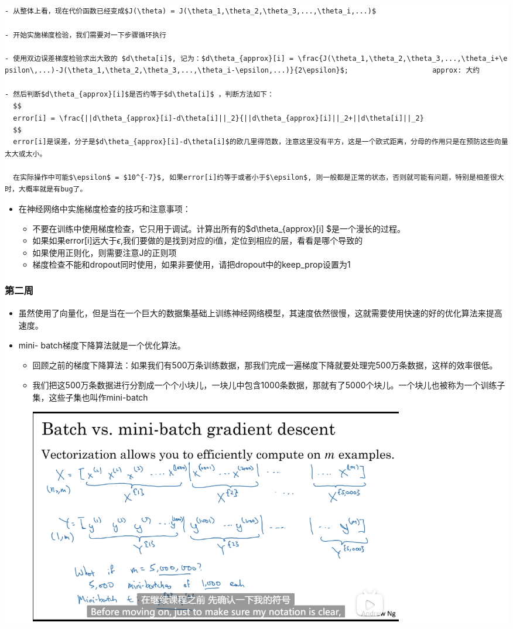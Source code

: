     - 从整体上看，现在代价函数已经变成$J(\theta) = J(\theta_1,\theta_2,\theta_3,...,\theta_i,...)$

    - 开始实施梯度检验，我们需要对一下步骤循环执行

    - 使用双边误差梯度检验求出大致的 $d\theta[i]$, 记为：$d\theta_{approx}[i] = \frac{J(\theta_1,\theta_2,\theta_3,...,\theta_i+\epsilon\,...)-J(\theta_1,\theta_2,\theta_3,...,\theta_i-\epsilon,...)}{2\epsilon}$;                    approx: 大约

    - 然后判断$d\theta_{approx}[i]$是否约等于$d\theta[i]$ ，判断方法如下：
      $$
      error[i] = \frac{||d\theta_{approx}[i]-d\theta[i]||_2}{||d\theta_{approx}[i]||_2+||d\theta[i]||_2}
      $$
      error[i]是误差，分子是$d\theta_{approx}[i]-d\theta[i]$的欧几里得范数，注意这里没有平方，这是一个欧式距离，分母的作用只是在预防这些向量太大或太小。

      在实际操作中可能$\epsilon$ = $10^{-7}$, 如果error[i]约等于或者小于$\epsilon$, 则一般都是正常的状态，否则就可能有问题，特别是相差很大时，大概率就是有bug了。

- 在神经网络中实施梯度检查的技巧和注意事项：

  - 不要在训练中使用梯度检查，它只用于调试。计算出所有的$d\theta_{approx}[i] $是一个漫长的过程。
  - 如果如果error[i]远大于$\epsilon$,我们要做的是找到对应的i值，定位到相应的层，看看是哪个导致的
  - 如果使用正则化，则需要注意J的正则项
  - 梯度检查不能和dropout同时使用，如果非要使用，请把dropout中的keep_prop设置为1

### 第二周

- 虽然使用了向量化，但是当在一个巨大的数据集基础上训练神经网络模型，其速度依然很慢，这就需要使用快速的好的优化算法来提高速度。

- mini- batch梯度下降算法就是一个优化算法。

  - 回顾之前的梯度下降算法：如果我们有500万条训练数据，那我们完成一遍梯度下降就要处理完500万条数据，这样的效率很低。

  - 我们把这500万条数据进行分割成一个个小块儿，一块儿中包含1000条数据，那就有了5000个块儿。一个块儿也被称为一个训练子集，这些子集也叫作mini-batch

    <img src="../TyporaResources/Image/image-20211005100118079.png" alt="image-20211005100118079" style="zoom: 67%;" />

